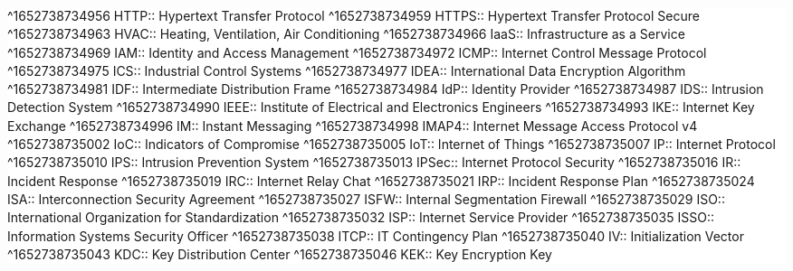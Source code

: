 ^1652738734956
HTTP:: Hypertext Transfer Protocol
^1652738734959
HTTPS:: Hypertext Transfer Protocol Secure
^1652738734963
HVAC:: Heating, Ventilation, Air Conditioning
^1652738734966
IaaS:: Infrastructure as a Service
^1652738734969
IAM:: Identity and Access Management
^1652738734972
ICMP:: Internet Control Message Protocol
^1652738734975
ICS:: Industrial Control Systems
^1652738734977
IDEA:: International Data Encryption Algorithm
^1652738734981
IDF:: Intermediate Distribution Frame
^1652738734984
IdP:: Identity Provider
^1652738734987
IDS:: Intrusion Detection System
^1652738734990
IEEE:: Institute of Electrical and Electronics Engineers
^1652738734993
IKE:: Internet Key Exchange
^1652738734996
IM:: Instant Messaging
^1652738734998
IMAP4:: Internet Message Access Protocol v4
^1652738735002
IoC:: Indicators of Compromise
^1652738735005
IoT:: Internet of Things
^1652738735007
IP:: Internet Protocol
^1652738735010
IPS:: Intrusion Prevention System
^1652738735013
IPSec:: Internet Protocol Security
^1652738735016
IR:: Incident Response
^1652738735019
IRC:: Internet Relay Chat
^1652738735021
IRP:: Incident Response Plan
^1652738735024
ISA:: Interconnection Security Agreement
^1652738735027
ISFW:: Internal Segmentation Firewall
^1652738735029
ISO:: International Organization for Standardization
^1652738735032
ISP:: Internet Service Provider
^1652738735035
ISSO:: Information Systems Security Officer
^1652738735038
ITCP:: IT Contingency Plan
^1652738735040
IV:: Initialization Vector
^1652738735043
KDC:: Key Distribution Center
^1652738735046
KEK:: Key Encryption Key